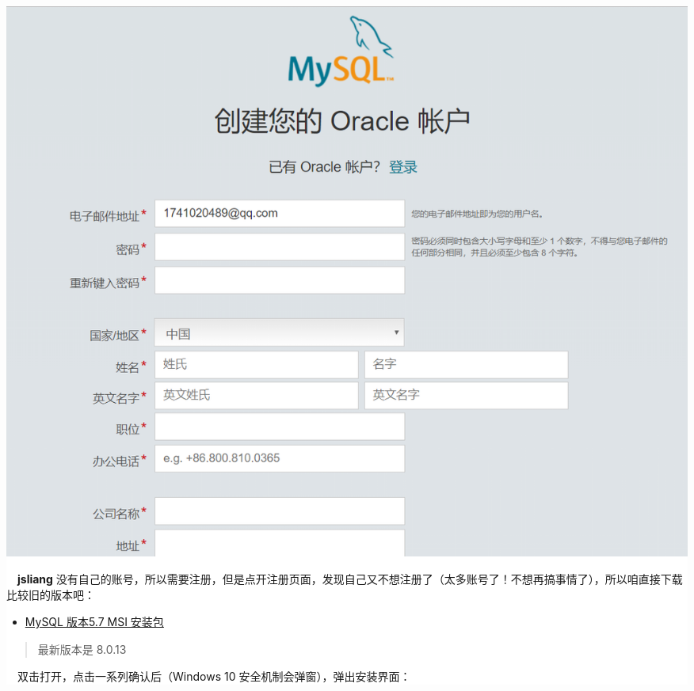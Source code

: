 ![图](../../public-repertory/img/other-sql-MySQL-3.png)

&emsp;**jsliang** 没有自己的账号，所以需要注册，但是点开注册页面，发现自己又不想注册了（太多账号了！不想再搞事情了），所以咱直接下载比较旧的版本吧：

* [MySQL 版本5.7 MSI 安装包](http://cdn.mysql.com//Downloads/MySQLInstaller/mysql-installer-community-5.7.16.0.msi)

> 最新版本是 8.0.13

&emsp;双击打开，点击一系列确认后（Windows 10 安全机制会弹窗），弹出安装界面：
